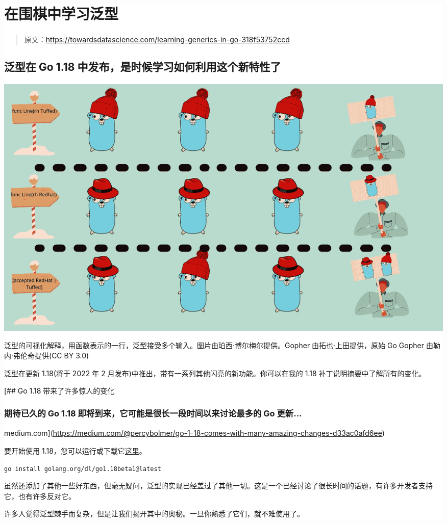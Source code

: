 # 在围棋中学习泛型

> 原文：<https://towardsdatascience.com/learning-generics-in-go-318f53752ccd>

## 泛型在 Go 1.18 中发布，是时候学习如何利用这个新特性了

![](img/37f1e5728d93628f250cdc21507fb485.png)

泛型的可视化解释，用函数表示的一行，泛型接受多个输入。图片由珀西·博尔梅尔提供。Gopher 由拓也·上田提供，原始 Go Gopher 由勒内·弗伦奇提供(CC BY 3.0)

泛型在更新 1.18(将于 2022 年 2 月发布)中推出，带有一系列其他闪亮的新功能。你可以在我的 1.18 补丁说明摘要中了解所有的变化。

[](https://medium.com/@percybolmer/go-1-18-comes-with-many-amazing-changes-d33ac0afd6ee) [## Go 1.18 带来了许多惊人的变化

### 期待已久的 Go 1.18 即将到来，它可能是很长一段时间以来讨论最多的 Go 更新…

medium.com](https://medium.com/@percybolmer/go-1-18-comes-with-many-amazing-changes-d33ac0afd6ee) 

要开始使用 1.18，您可以运行或下载它[这里](https://go.dev/dl/#go1.18beta1)。

```
go install golang.org/dl/go1.18beta1@latest
```

虽然还添加了其他一些好东西，但毫无疑问，泛型的实现已经盖过了其他一切。这是一个已经讨论了很长时间的话题，有许多开发者支持它，也有许多反对它。

许多人觉得泛型棘手而复杂，但是让我们揭开其中的奥秘。一旦你熟悉了它们，就不难使用了。
